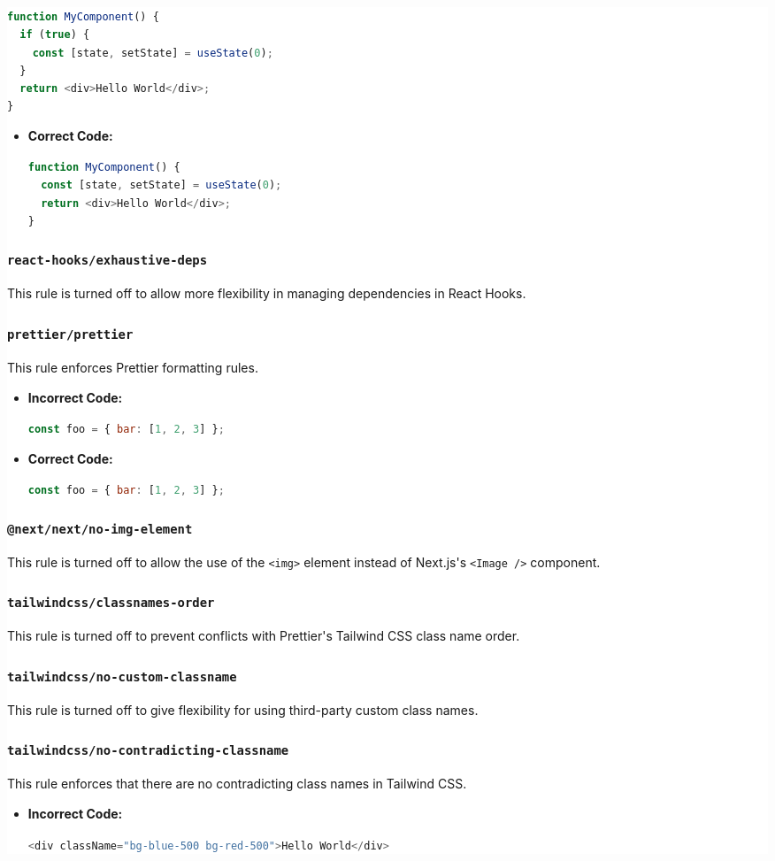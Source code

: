   ```javascript
  function MyComponent() {
    if (true) {
      const [state, setState] = useState(0);
    }
    return <div>Hello World</div>;
  }
  ```

- **Correct Code:**
  ```javascript
  function MyComponent() {
    const [state, setState] = useState(0);
    return <div>Hello World</div>;
  }
  ```

### `react-hooks/exhaustive-deps`

This rule is turned off to allow more flexibility in managing dependencies in React Hooks.

### `prettier/prettier`

This rule enforces Prettier formatting rules.

- **Incorrect Code:**

  ```javascript
  const foo = { bar: [1, 2, 3] };
  ```

- **Correct Code:**
  ```javascript
  const foo = { bar: [1, 2, 3] };
  ```

### `@next/next/no-img-element`

This rule is turned off to allow the use of the `<img>` element instead of Next.js's `<Image />` component.

### `tailwindcss/classnames-order`

This rule is turned off to prevent conflicts with Prettier's Tailwind CSS class name order.

### `tailwindcss/no-custom-classname`

This rule is turned off to give flexibility for using third-party custom class names.

### `tailwindcss/no-contradicting-classname`

This rule enforces that there are no contradicting class names in Tailwind CSS.

- **Incorrect Code:**

  ```javascript
  <div className="bg-blue-500 bg-red-500">Hello World</div>
  ```
